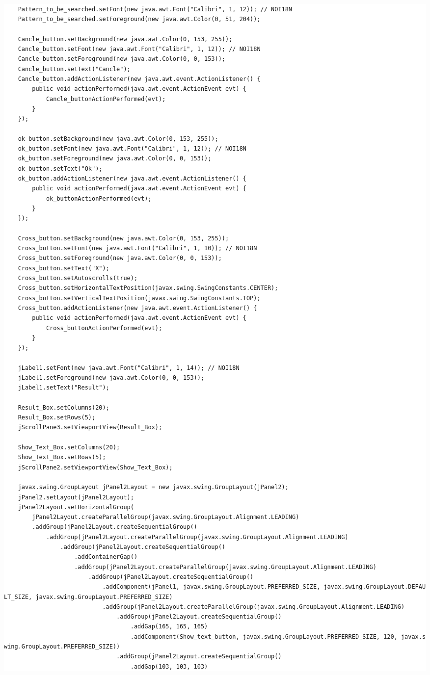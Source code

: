         Pattern_to_be_searched.setFont(new java.awt.Font("Calibri", 1, 12)); // NOI18N
        Pattern_to_be_searched.setForeground(new java.awt.Color(0, 51, 204));

        Cancle_button.setBackground(new java.awt.Color(0, 153, 255));
        Cancle_button.setFont(new java.awt.Font("Calibri", 1, 12)); // NOI18N
        Cancle_button.setForeground(new java.awt.Color(0, 0, 153));
        Cancle_button.setText("Cancle");
        Cancle_button.addActionListener(new java.awt.event.ActionListener() {
            public void actionPerformed(java.awt.event.ActionEvent evt) {
                Cancle_buttonActionPerformed(evt);
            }
        });

        ok_button.setBackground(new java.awt.Color(0, 153, 255));
        ok_button.setFont(new java.awt.Font("Calibri", 1, 12)); // NOI18N
        ok_button.setForeground(new java.awt.Color(0, 0, 153));
        ok_button.setText("Ok");
        ok_button.addActionListener(new java.awt.event.ActionListener() {
            public void actionPerformed(java.awt.event.ActionEvent evt) {
                ok_buttonActionPerformed(evt);
            }
        });

        Cross_button.setBackground(new java.awt.Color(0, 153, 255));
        Cross_button.setFont(new java.awt.Font("Calibri", 1, 10)); // NOI18N
        Cross_button.setForeground(new java.awt.Color(0, 0, 153));
        Cross_button.setText("X");
        Cross_button.setAutoscrolls(true);
        Cross_button.setHorizontalTextPosition(javax.swing.SwingConstants.CENTER);
        Cross_button.setVerticalTextPosition(javax.swing.SwingConstants.TOP);
        Cross_button.addActionListener(new java.awt.event.ActionListener() {
            public void actionPerformed(java.awt.event.ActionEvent evt) {
                Cross_buttonActionPerformed(evt);
            }
        });

        jLabel1.setFont(new java.awt.Font("Calibri", 1, 14)); // NOI18N
        jLabel1.setForeground(new java.awt.Color(0, 0, 153));
        jLabel1.setText("Result");

        Result_Box.setColumns(20);
        Result_Box.setRows(5);
        jScrollPane3.setViewportView(Result_Box);

        Show_Text_Box.setColumns(20);
        Show_Text_Box.setRows(5);
        jScrollPane2.setViewportView(Show_Text_Box);

        javax.swing.GroupLayout jPanel2Layout = new javax.swing.GroupLayout(jPanel2);
        jPanel2.setLayout(jPanel2Layout);
        jPanel2Layout.setHorizontalGroup(
            jPanel2Layout.createParallelGroup(javax.swing.GroupLayout.Alignment.LEADING)
            .addGroup(jPanel2Layout.createSequentialGroup()
                .addGroup(jPanel2Layout.createParallelGroup(javax.swing.GroupLayout.Alignment.LEADING)
                    .addGroup(jPanel2Layout.createSequentialGroup()
                        .addContainerGap()
                        .addGroup(jPanel2Layout.createParallelGroup(javax.swing.GroupLayout.Alignment.LEADING)
                            .addGroup(jPanel2Layout.createSequentialGroup()
                                .addComponent(jPanel1, javax.swing.GroupLayout.PREFERRED_SIZE, javax.swing.GroupLayout.DEFAULT_SIZE, javax.swing.GroupLayout.PREFERRED_SIZE)
                                .addGroup(jPanel2Layout.createParallelGroup(javax.swing.GroupLayout.Alignment.LEADING)
                                    .addGroup(jPanel2Layout.createSequentialGroup()
                                        .addGap(165, 165, 165)
                                        .addComponent(Show_text_button, javax.swing.GroupLayout.PREFERRED_SIZE, 120, javax.swing.GroupLayout.PREFERRED_SIZE))
                                    .addGroup(jPanel2Layout.createSequentialGroup()
                                        .addGap(103, 103, 103)